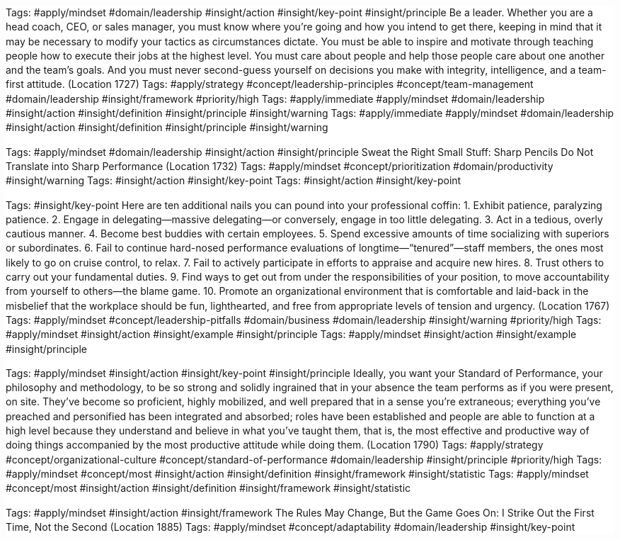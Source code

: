 Tags: #apply/mindset #domain/leadership #insight/action #insight/key-point #insight/principle
Be a leader. Whether you are a head coach, CEO, or sales manager, you must know where you’re going and how you intend to get there, keeping in mind that it may be necessary to modify your tactics as circumstances dictate. You must be able to inspire and motivate through teaching people how to execute their jobs at the highest level. You must care about people and help those people care about one another and the team’s goals. And you must never second-guess yourself on decisions you make with integrity, intelligence, and a team-first attitude. (Location 1727)
Tags: #apply/strategy #concept/leadership-principles #concept/team-management #domain/leadership #insight/framework #priority/high
Tags: #apply/immediate #apply/mindset #domain/leadership #insight/action #insight/definition #insight/principle #insight/warning
Tags: #apply/immediate #apply/mindset #domain/leadership #insight/action #insight/definition #insight/principle #insight/warning
  
Tags: #apply/mindset #domain/leadership #insight/action #insight/principle
Sweat the Right Small Stuff: Sharp Pencils Do Not Translate into Sharp Performance (Location 1732)
Tags: #apply/mindset #concept/prioritization #domain/productivity #insight/warning
Tags: #insight/action #insight/key-point
Tags: #insight/action #insight/key-point
  
Tags: #insight/key-point
Here are ten additional nails you can pound into your professional coffin: 1. Exhibit patience, paralyzing patience. 2. Engage in delegating—massive delegating—or conversely, engage in too little delegating. 3. Act in a tedious, overly cautious manner. 4. Become best buddies with certain employees. 5. Spend excessive amounts of time socializing with superiors or subordinates. 6. Fail to continue hard-nosed performance evaluations of longtime—“tenured”—staff members, the ones most likely to go on cruise control, to relax. 7. Fail to actively participate in efforts to appraise and acquire new hires. 8. Trust others to carry out your fundamental duties. 9. Find ways to get out from under the responsibilities of your position, to move accountability from yourself to others—the blame game. 10. Promote an organizational environment that is comfortable and laid-back in the misbelief that the workplace should be fun, lighthearted, and free from appropriate levels of tension and urgency. (Location 1767)
Tags: #apply/mindset #concept/leadership-pitfalls #domain/business #domain/leadership #insight/warning #priority/high
Tags: #apply/mindset #insight/action #insight/example #insight/principle
Tags: #apply/mindset #insight/action #insight/example #insight/principle
  
Tags: #apply/mindset #insight/action #insight/key-point #insight/principle
Ideally, you want your Standard of Performance, your philosophy and methodology, to be so strong and solidly ingrained that in your absence the team performs as if you were present, on site. They’ve become so proficient, highly mobilized, and well prepared that in a sense you’re extraneous; everything you’ve preached and personified has been integrated and absorbed; roles have been established and people are able to function at a high level because they understand and believe in what you’ve taught them, that is, the most effective and productive way of doing things accompanied by the most productive attitude while doing them. (Location 1790)
Tags: #apply/strategy #concept/organizational-culture #concept/standard-of-performance #domain/leadership #insight/principle #priority/high
Tags: #apply/mindset #concept/most #insight/action #insight/definition #insight/framework #insight/statistic
Tags: #apply/mindset #concept/most #insight/action #insight/definition #insight/framework #insight/statistic
  
Tags: #apply/mindset #insight/action #insight/framework
The Rules May Change, But the Game Goes On: I Strike Out the First Time, Not the Second (Location 1885)
Tags: #apply/mindset #concept/adaptability #domain/leadership #insight/key-point
  